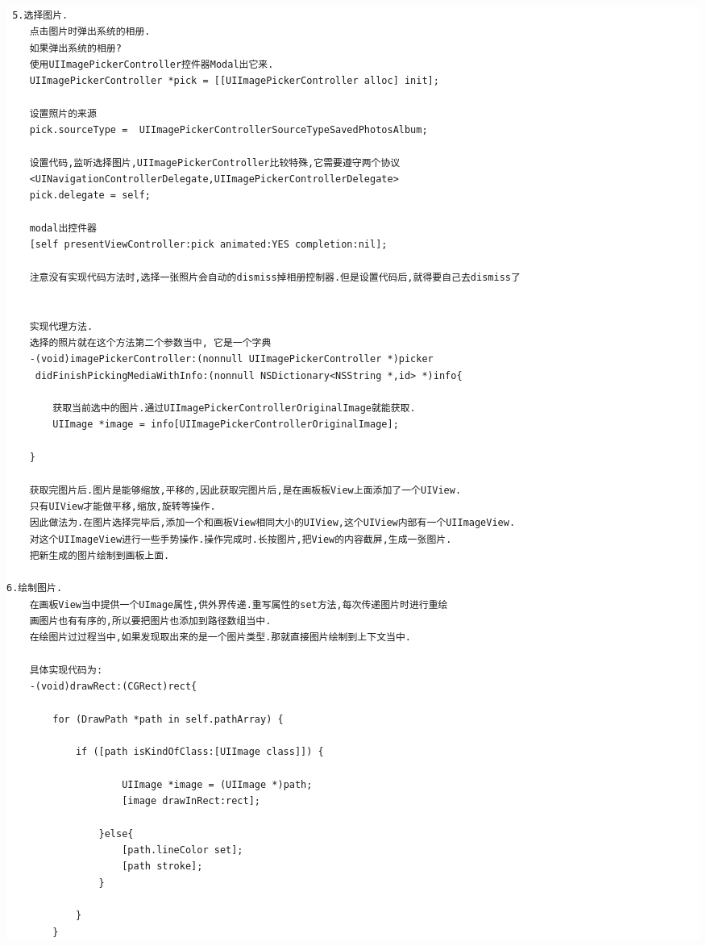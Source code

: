 		
	 5.选择图片.
	 	点击图片时弹出系统的相册.
	 	如果弹出系统的相册?
	 	使用UIImagePickerController控件器Modal出它来.
	 	UIImagePickerController *pick = [[UIImagePickerController alloc] init];
	 	
	 	设置照片的来源
	  	pick.sourceType =  UIImagePickerControllerSourceTypeSavedPhotosAlbum;
	  	
	  	设置代码,监听选择图片,UIImagePickerController比较特殊,它需要遵守两个协议
	  	<UINavigationControllerDelegate,UIImagePickerControllerDelegate>
	  	pick.delegate = self;
	  	
	  	modal出控件器
	  	[self presentViewController:pick animated:YES completion:nil];
	  	
	  	注意没有实现代码方法时,选择一张照片会自动的dismiss掉相册控制器.但是设置代码后,就得要自己去dismiss了
	  	
	  	
	  	实现代理方法.
	  	选择的照片就在这个方法第二个参数当中, 它是一个字典
	  	-(void)imagePickerController:(nonnull UIImagePickerController *)picker
	  	 didFinishPickingMediaWithInfo:(nonnull NSDictionary<NSString *,id> *)info{
			
			获取当前选中的图片.通过UIImagePickerControllerOriginalImage就能获取.
			UIImage *image = info[UIImagePickerControllerOriginalImage];
		
		}
		
		获取完图片后.图片是能够缩放,平移的,因此获取完图片后,是在画板板View上面添加了一个UIView.
		只有UIView才能做平移,缩放,旋转等操作.
		因此做法为.在图片选择完毕后,添加一个和画板View相同大小的UIView,这个UIView内部有一个UIImageView.
		对这个UIImageView进行一些手势操作.操作完成时.长按图片,把View的内容截屏,生成一张图片.
		把新生成的图片绘制到画板上面.
		
	6.绘制图片.
		在画板View当中提供一个UImage属性,供外界传递.重写属性的set方法,每次传递图片时进行重绘
		画图片也有有序的,所以要把图片也添加到路径数组当中.
		在绘图片过过程当中,如果发现取出来的是一个图片类型.那就直接图片绘制到上下文当中.
		
		具体实现代码为:
		-(void)drawRect:(CGRect)rect{

		    for (DrawPath *path in self.pathArray) {
        
        		if ([path isKindOfClass:[UIImage class]]) {
            
         				UIImage *image = (UIImage *)path;
            			[image drawInRect:rect];

        			}else{
            			[path.lineColor set];
            			[path stroke];
        			}
        
    			}
    		}
